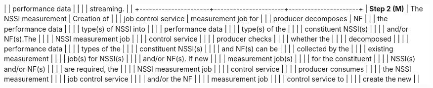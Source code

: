 |                      | performance data     |                      |
|                      | streaming.           |                      |
+----------------------+----------------------+----------------------+
| **Step 2 (M)**       | The NSSI measurement | Creation of          |
|                      | job control service  | measurement job for  |
|                      | producer decomposes  | NF                   |
|                      | the performance data |                      |
|                      | type(s) of NSSI into |                      |
|                      | performance data     |                      |
|                      | type(s) of the       |                      |
|                      | constituent NSSI(s)  |                      |
|                      | and/or NF(s).The     |                      |
|                      | NSSI measurement job |                      |
|                      | control service      |                      |
|                      | producer checks      |                      |
|                      | whether the          |                      |
|                      | decomposed           |                      |
|                      | performance data     |                      |
|                      | types of the         |                      |
|                      | constituent NSSI(s)  |                      |
|                      | and NF(s) can be     |                      |
|                      | collected by the     |                      |
|                      | existing measurement |                      |
|                      | job(s) for NSSI(s)   |                      |
|                      | and/or NF(s). If new |                      |
|                      | measurement job(s)   |                      |
|                      | for the constituent  |                      |
|                      | NSSI(s) and/or NF(s) |                      |
|                      | are required, the    |                      |
|                      | NSSI measurement job |                      |
|                      | control service      |                      |
|                      | producer consumes    |                      |
|                      | the NSSI measurement |                      |
|                      | job control service  |                      |
|                      | and/or the NF        |                      |
|                      | measurement job      |                      |
|                      | control service to   |                      |
|                      | create the new       |                      |